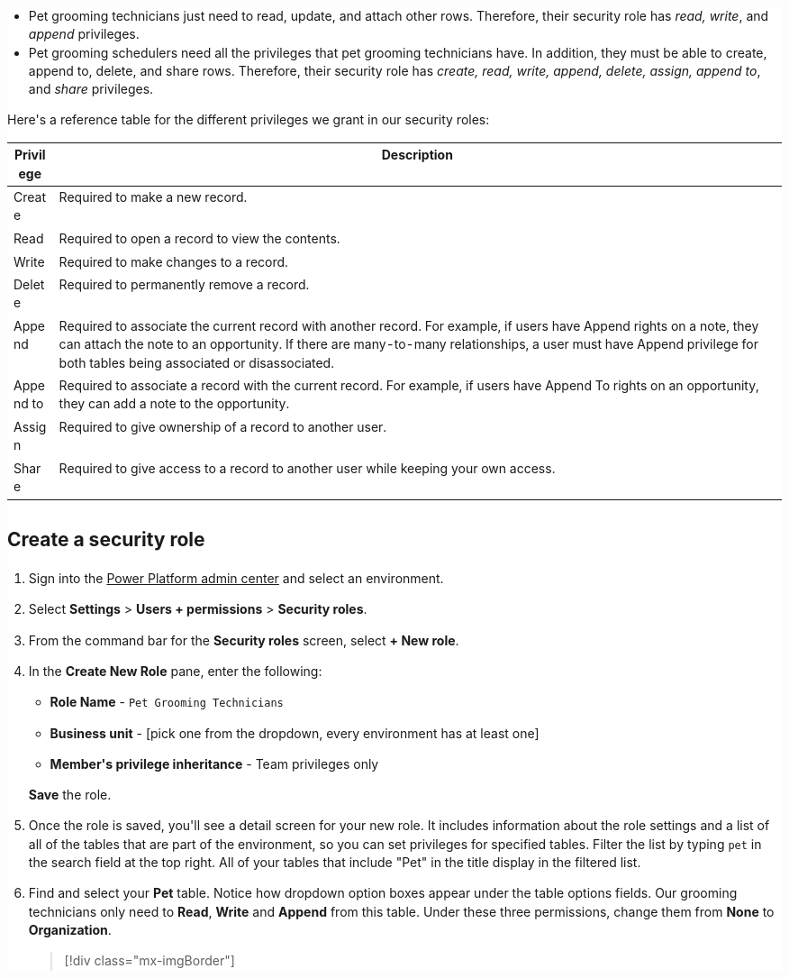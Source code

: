 - Pet grooming technicians just need to read, update, and attach other rows. Therefore, their security role has *read, write*, and *append* privileges.
- Pet grooming schedulers need all the privileges that pet grooming technicians have. In addition, they must be able to create, append to, delete, and share rows. Therefore, their security role has *create, read, write, append, delete, assign, append to*, and *share* privileges.

Here's a reference table for the different privileges we grant in our security roles:

| Privilege  | Description |
|------------|-------------|
| Create | Required to make a new record. |
| Read   | Required to open a record to view the contents. |
| Write  | Required to make changes to a record. |
| Delete | Required to permanently remove a record. |
| Append | Required to associate the current record with another record. For example, if users have Append rights on a note, they can attach the note to an opportunity. If there are many-to-many relationships, a user must have Append privilege for both tables being associated or disassociated. |
| Append to | Required to associate a record with the current record. For example, if users have Append To rights on an opportunity, they can add a note to the opportunity. |
| Assign | Required to give ownership of a record to another user. |
| Share  | Required to give access to a record to another user while keeping your own access. |

## Create a security role

1. Sign into the [Power Platform admin center](https://admin.powerplatform.microsoft.com/?azure-portal=true) and select an environment.

1. Select **Settings** > **Users + permissions** > **Security roles**.

1. From the command bar for the **Security roles** screen, select **+ New role**.

1. In the **Create New Role** pane, enter the following:

    - **Role Name** - `Pet Grooming Technicians`
    - **Business unit** - [pick one from the dropdown, every environment has at least one]

    - **Member's privilege inheritance** - Team privileges only

    **Save** the role.

1. Once the role is saved, you'll see a detail screen for your new role. It includes information about the role settings and a list of all of the tables that are part of the environment, so you can set privileges for specified tables. Filter the list by typing `pet` in the search field at the top right. All of your tables that include "Pet" in the title display in the filtered list.

1. Find and select your **Pet** table. Notice how dropdown option boxes appear under the table options fields. Our grooming technicians only need to **Read**, **Write** and **Append** from this table. Under these three permissions, change them from **None** to **Organization**.

    > [!div class="mx-imgBorder"]